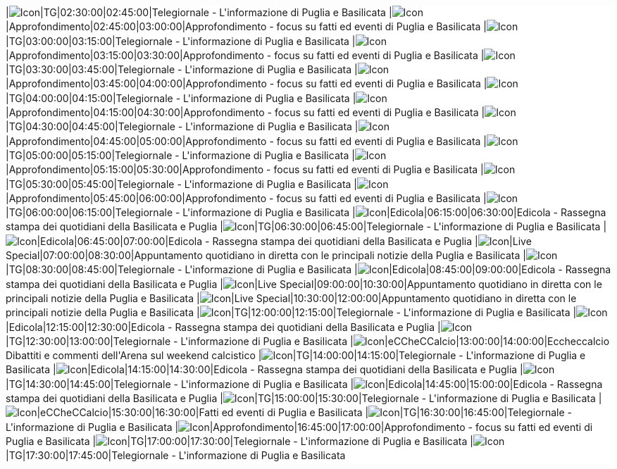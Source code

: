 |![Icon](https://guidatv.sky.it/uuid/News_Cover_HavWCIHQw.png)|TG|02:30:00|02:45:00|Telegiornale - L&#039;informazione di Puglia e Basilicata
|![Icon](https://guidatv.sky.it/uuid/News_Cover_HavWCIHQw.png)|Approfondimento|02:45:00|03:00:00|Approfondimento - focus su fatti ed eventi di Puglia e Basilicata
|![Icon](https://guidatv.sky.it/uuid/News_Cover_HavWCIHQw.png)|TG|03:00:00|03:15:00|Telegiornale - L&#039;informazione di Puglia e Basilicata
|![Icon](https://guidatv.sky.it/uuid/News_Cover_HavWCIHQw.png)|Approfondimento|03:15:00|03:30:00|Approfondimento - focus su fatti ed eventi di Puglia e Basilicata
|![Icon](https://guidatv.sky.it/uuid/News_Cover_HavWCIHQw.png)|TG|03:30:00|03:45:00|Telegiornale - L&#039;informazione di Puglia e Basilicata
|![Icon](https://guidatv.sky.it/uuid/News_Cover_HavWCIHQw.png)|Approfondimento|03:45:00|04:00:00|Approfondimento - focus su fatti ed eventi di Puglia e Basilicata
|![Icon](https://guidatv.sky.it/uuid/News_Cover_HavWCIHQw.png)|TG|04:00:00|04:15:00|Telegiornale - L&#039;informazione di Puglia e Basilicata
|![Icon](https://guidatv.sky.it/uuid/News_Cover_HavWCIHQw.png)|Approfondimento|04:15:00|04:30:00|Approfondimento - focus su fatti ed eventi di Puglia e Basilicata
|![Icon](https://guidatv.sky.it/uuid/News_Cover_HavWCIHQw.png)|TG|04:30:00|04:45:00|Telegiornale - L&#039;informazione di Puglia e Basilicata
|![Icon](https://guidatv.sky.it/uuid/News_Cover_HavWCIHQw.png)|Approfondimento|04:45:00|05:00:00|Approfondimento - focus su fatti ed eventi di Puglia e Basilicata
|![Icon](https://guidatv.sky.it/uuid/News_Cover_HavWCIHQw.png)|TG|05:00:00|05:15:00|Telegiornale - L&#039;informazione di Puglia e Basilicata
|![Icon](https://guidatv.sky.it/uuid/News_Cover_HavWCIHQw.png)|Approfondimento|05:15:00|05:30:00|Approfondimento - focus su fatti ed eventi di Puglia e Basilicata
|![Icon](https://guidatv.sky.it/uuid/News_Cover_HavWCIHQw.png)|TG|05:30:00|05:45:00|Telegiornale - L&#039;informazione di Puglia e Basilicata
|![Icon](https://guidatv.sky.it/uuid/News_Cover_HavWCIHQw.png)|Approfondimento|05:45:00|06:00:00|Approfondimento - focus su fatti ed eventi di Puglia e Basilicata
|![Icon](https://guidatv.sky.it/uuid/News_Cover_HavWCIHQw.png)|TG|06:00:00|06:15:00|Telegiornale - L&#039;informazione di Puglia e Basilicata
|![Icon](https://guidatv.sky.it/uuid/News_Cover_HavWCIHQw.png)|Edicola|06:15:00|06:30:00|Edicola - Rassegna stampa dei quotidiani della Basilicata e Puglia
|![Icon](https://guidatv.sky.it/uuid/News_Cover_HavWCIHQw.png)|TG|06:30:00|06:45:00|Telegiornale - L&#039;informazione di Puglia e Basilicata
|![Icon](https://guidatv.sky.it/uuid/News_Cover_HavWCIHQw.png)|Edicola|06:45:00|07:00:00|Edicola - Rassegna stampa dei quotidiani della Basilicata e Puglia
|![Icon](https://guidatv.sky.it/uuid/News_Cover_HavWCIHQw.png)|Live Special|07:00:00|08:30:00|Appuntamento quotidiano in diretta con le principali notizie della Puglia e Basilicata
|![Icon](https://guidatv.sky.it/uuid/News_Cover_HavWCIHQw.png)|TG|08:30:00|08:45:00|Telegiornale - L&#039;informazione di Puglia e Basilicata
|![Icon](https://guidatv.sky.it/uuid/News_Cover_HavWCIHQw.png)|Edicola|08:45:00|09:00:00|Edicola - Rassegna stampa dei quotidiani della Basilicata e Puglia
|![Icon](https://guidatv.sky.it/uuid/News_Cover_HavWCIHQw.png)|Live Special|09:00:00|10:30:00|Appuntamento quotidiano in diretta con le principali notizie della Puglia e Basilicata
|![Icon](https://guidatv.sky.it/uuid/News_Cover_HavWCIHQw.png)|Live Special|10:30:00|12:00:00|Appuntamento quotidiano in diretta con le principali notizie della Puglia e Basilicata
|![Icon](https://guidatv.sky.it/uuid/News_Cover_HavWCIHQw.png)|TG|12:00:00|12:15:00|Telegiornale - L&#039;informazione di Puglia e Basilicata
|![Icon](https://guidatv.sky.it/uuid/News_Cover_HavWCIHQw.png)|Edicola|12:15:00|12:30:00|Edicola - Rassegna stampa dei quotidiani della Basilicata e Puglia
|![Icon](https://guidatv.sky.it/uuid/News_Cover_HavWCIHQw.png)|TG|12:30:00|13:00:00|Telegiornale - L&#039;informazione di Puglia e Basilicata
|![Icon](https://guidatv.sky.it/uuid/News_Cover_HavWCIHQw.png)|eCCheCCalcio|13:00:00|14:00:00|Eccheccalcio Dibattiti e commenti dell&#039;Arena sul weekend calcistico
|![Icon](https://guidatv.sky.it/uuid/News_Cover_HavWCIHQw.png)|TG|14:00:00|14:15:00|Telegiornale - L&#039;informazione di Puglia e Basilicata
|![Icon](https://guidatv.sky.it/uuid/News_Cover_HavWCIHQw.png)|Edicola|14:15:00|14:30:00|Edicola - Rassegna stampa dei quotidiani della Basilicata e Puglia
|![Icon](https://guidatv.sky.it/uuid/News_Cover_HavWCIHQw.png)|TG|14:30:00|14:45:00|Telegiornale - L&#039;informazione di Puglia e Basilicata
|![Icon](https://guidatv.sky.it/uuid/News_Cover_HavWCIHQw.png)|Edicola|14:45:00|15:00:00|Edicola - Rassegna stampa dei quotidiani della Basilicata e Puglia
|![Icon](https://guidatv.sky.it/uuid/News_Cover_HavWCIHQw.png)|TG|15:00:00|15:30:00|Telegiornale - L&#039;informazione di Puglia e Basilicata
|![Icon](https://guidatv.sky.it/uuid/News_Cover_HavWCIHQw.png)|eCCheCCalcio|15:30:00|16:30:00|Fatti ed eventi di Puglia e Basilicata
|![Icon](https://guidatv.sky.it/uuid/News_Cover_HavWCIHQw.png)|TG|16:30:00|16:45:00|Telegiornale - L&#039;informazione di Puglia e Basilicata
|![Icon](https://guidatv.sky.it/uuid/News_Cover_HavWCIHQw.png)|Approfondimento|16:45:00|17:00:00|Approfondimento - focus su fatti ed eventi di Puglia e Basilicata
|![Icon](https://guidatv.sky.it/uuid/News_Cover_HavWCIHQw.png)|TG|17:00:00|17:30:00|Telegiornale - L&#039;informazione di Puglia e Basilicata
|![Icon](https://guidatv.sky.it/uuid/News_Cover_HavWCIHQw.png)|TG|17:30:00|17:45:00|Telegiornale - L&#039;informazione di Puglia e Basilicata